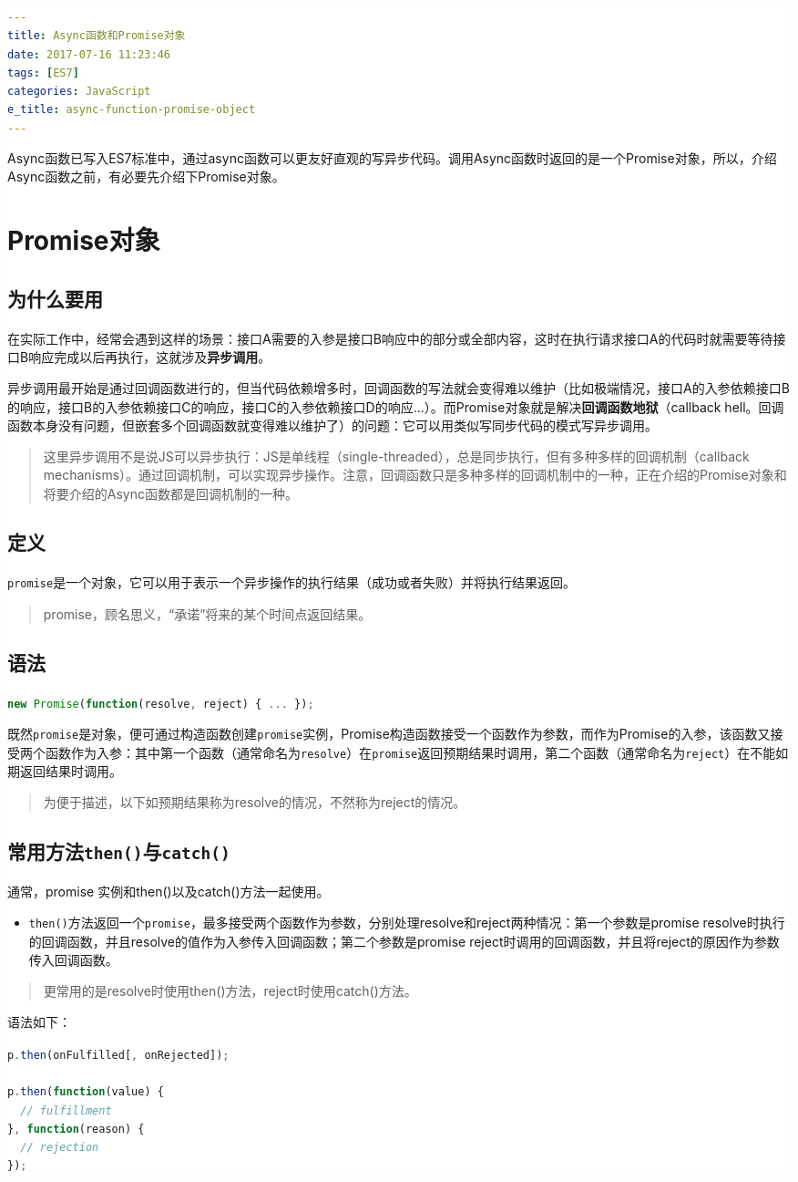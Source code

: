 ```yaml
---
title: Async函数和Promise对象
date: 2017-07-16 11:23:46
tags: [ES7]
categories: JavaScript
e_title: async-function-promise-object
---
```


Async函数已写入ES7标准中，通过async函数可以更友好直观的写异步代码。调用Async函数时返回的是一个Promise对象，所以，介绍Async函数之前，有必要先介绍下Promise对象。

# Promise对象

## 为什么要用

在实际工作中，经常会遇到这样的场景：接口A需要的入参是接口B响应中的部分或全部内容，这时在执行请求接口A的代码时就需要等待接口B响应完成以后再执行，这就涉及**异步调用**。   

异步调用最开始是通过回调函数进行的，但当代码依赖增多时，回调函数的写法就会变得难以维护（比如极端情况，接口A的入参依赖接口B的响应，接口B的入参依赖接口C的响应，接口C的入参依赖接口D的响应...）。而Promise对象就是解决**回调函数地狱**（callback hell。回调函数本身没有问题，但嵌套多个回调函数就变得难以维护了）的问题：它可以用类似写同步代码的模式写异步调用。

> 这里异步调用不是说JS可以异步执行：JS是单线程（single-threaded），总是同步执行，但有多种多样的回调机制（callback mechanisms）。通过回调机制，可以实现异步操作。注意，回调函数只是多种多样的回调机制中的一种，正在介绍的Promise对象和将要介绍的Async函数都是回调机制的一种。

## 定义

`promise`是一个对象，它可以用于表示一个异步操作的执行结果（成功或者失败）并将执行结果返回。

> promise，顾名思义，“承诺”将来的某个时间点返回结果。

## 语法

```js
new Promise(function(resolve, reject) { ... });
```

既然`promise`是对象，便可通过构造函数创建`promise`实例，Promise构造函数接受一个函数作为参数，而作为Promise的入参，该函数又接受两个函数作为入参：其中第一个函数（通常命名为`resolve`）在`promise`返回预期结果时调用，第二个函数（通常命名为`reject`）在不能如期返回结果时调用。

> 为便于描述，以下如预期结果称为resolve的情况，不然称为reject的情况。

## 常用方法`then()`与`catch()`

通常，promise 实例和then()以及catch()方法一起使用。

- `then()`方法返回一个`promise`，最多接受两个函数作为参数，分别处理resolve和reject两种情况：第一个参数是promise resolve时执行的回调函数，并且resolve的值作为入参传入回调函数；第二个参数是promise reject时调用的回调函数，并且将reject的原因作为参数传入回调函数。

> 更常用的是resolve时使用then()方法，reject时使用catch()方法。

语法如下：

```js
p.then(onFulfilled[, onRejected]);

p.then(function(value) {
  // fulfillment
}, function(reason) {
  // rejection
});
```
